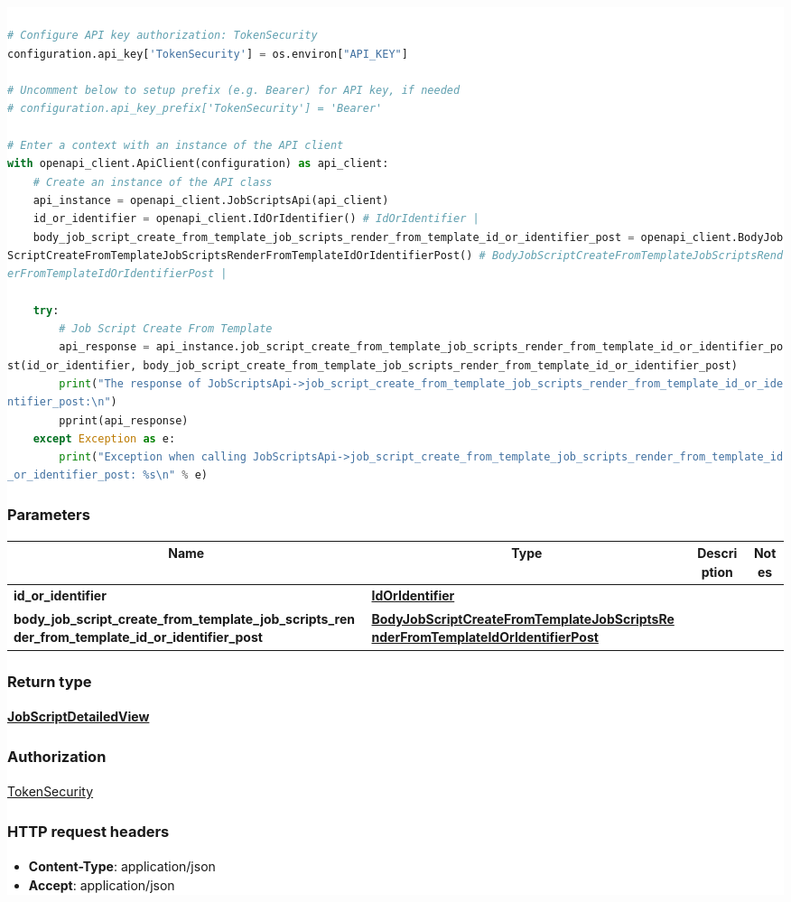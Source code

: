 ```python

# Configure API key authorization: TokenSecurity
configuration.api_key['TokenSecurity'] = os.environ["API_KEY"]

# Uncomment below to setup prefix (e.g. Bearer) for API key, if needed
# configuration.api_key_prefix['TokenSecurity'] = 'Bearer'

# Enter a context with an instance of the API client
with openapi_client.ApiClient(configuration) as api_client:
    # Create an instance of the API class
    api_instance = openapi_client.JobScriptsApi(api_client)
    id_or_identifier = openapi_client.IdOrIdentifier() # IdOrIdentifier | 
    body_job_script_create_from_template_job_scripts_render_from_template_id_or_identifier_post = openapi_client.BodyJobScriptCreateFromTemplateJobScriptsRenderFromTemplateIdOrIdentifierPost() # BodyJobScriptCreateFromTemplateJobScriptsRenderFromTemplateIdOrIdentifierPost | 

    try:
        # Job Script Create From Template
        api_response = api_instance.job_script_create_from_template_job_scripts_render_from_template_id_or_identifier_post(id_or_identifier, body_job_script_create_from_template_job_scripts_render_from_template_id_or_identifier_post)
        print("The response of JobScriptsApi->job_script_create_from_template_job_scripts_render_from_template_id_or_identifier_post:\n")
        pprint(api_response)
    except Exception as e:
        print("Exception when calling JobScriptsApi->job_script_create_from_template_job_scripts_render_from_template_id_or_identifier_post: %s\n" % e)
```



### Parameters

Name | Type | Description  | Notes
------------- | ------------- | ------------- | -------------
 **id_or_identifier** | [**IdOrIdentifier**](.md)|  | 
 **body_job_script_create_from_template_job_scripts_render_from_template_id_or_identifier_post** | [**BodyJobScriptCreateFromTemplateJobScriptsRenderFromTemplateIdOrIdentifierPost**](BodyJobScriptCreateFromTemplateJobScriptsRenderFromTemplateIdOrIdentifierPost.md)|  | 

### Return type

[**JobScriptDetailedView**](JobScriptDetailedView.md)

### Authorization

[TokenSecurity](../README.md#TokenSecurity)

### HTTP request headers

 - **Content-Type**: application/json
 - **Accept**: application/json
